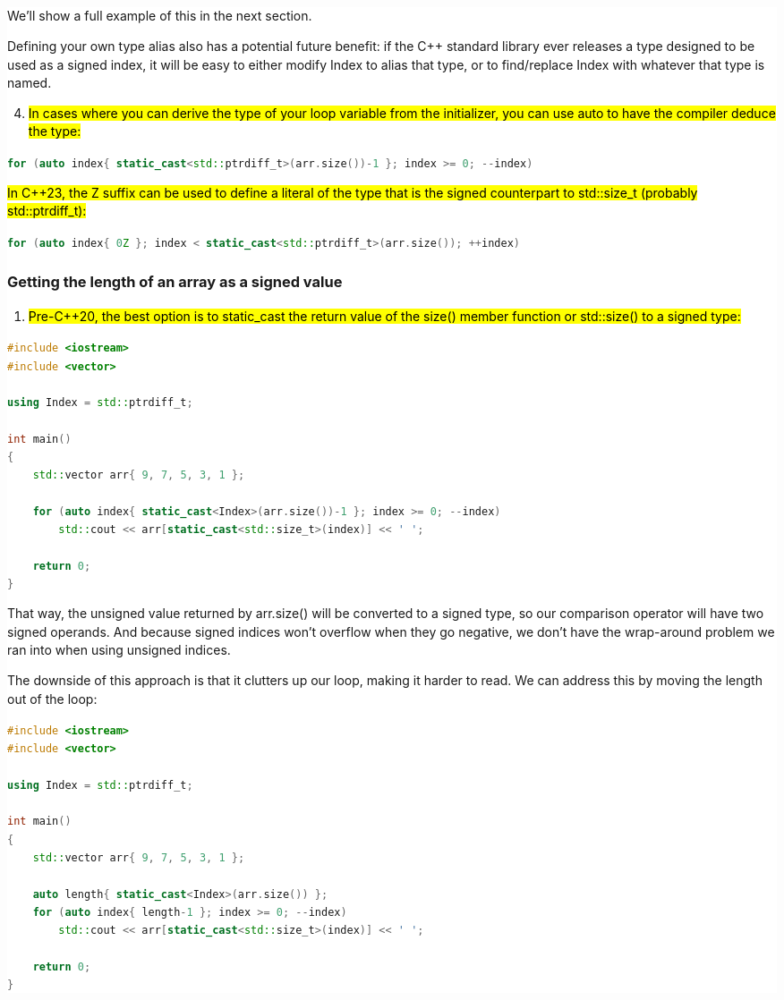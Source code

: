 We’ll show a full example of this in the next section.

Defining your own type alias also has a potential future benefit: if the C++ standard library ever releases a type designed to be used as a signed index, it will be easy to either modify Index to alias that type, or to find/replace Index with whatever that type is named.

4. <mark>In cases where you can derive the type of your loop variable from the initializer, you can use auto to have the compiler deduce the type:</mark>

```cpp
for (auto index{ static_cast<std::ptrdiff_t>(arr.size())-1 }; index >= 0; --index)
```
<mark>In C++23, the Z suffix can be used to define a literal of the type that is the signed counterpart to std::size_t (probably std::ptrdiff_t):</mark>

```cpp
for (auto index{ 0Z }; index < static_cast<std::ptrdiff_t>(arr.size()); ++index)
```

### Getting the length of an array as a signed value

1. <mark>Pre-C++20, the best option is to static_cast the return value of the size() member function or std::size() to a signed type:</mark>

```cpp
#include <iostream>
#include <vector>

using Index = std::ptrdiff_t;

int main()
{
    std::vector arr{ 9, 7, 5, 3, 1 };

    for (auto index{ static_cast<Index>(arr.size())-1 }; index >= 0; --index)
        std::cout << arr[static_cast<std::size_t>(index)] << ' ';

    return 0;
}
```

That way, the unsigned value returned by arr.size() will be converted to a signed type, so our comparison operator will have two signed operands. And because signed indices won’t overflow when they go negative, we don’t have the wrap-around problem we ran into when using unsigned indices.

The downside of this approach is that it clutters up our loop, making it harder to read. We can address this by moving the length out of the loop:

```cpp
#include <iostream>
#include <vector>

using Index = std::ptrdiff_t;

int main()
{
    std::vector arr{ 9, 7, 5, 3, 1 };

    auto length{ static_cast<Index>(arr.size()) };
    for (auto index{ length-1 }; index >= 0; --index)
        std::cout << arr[static_cast<std::size_t>(index)] << ' ';

    return 0;
}
```
